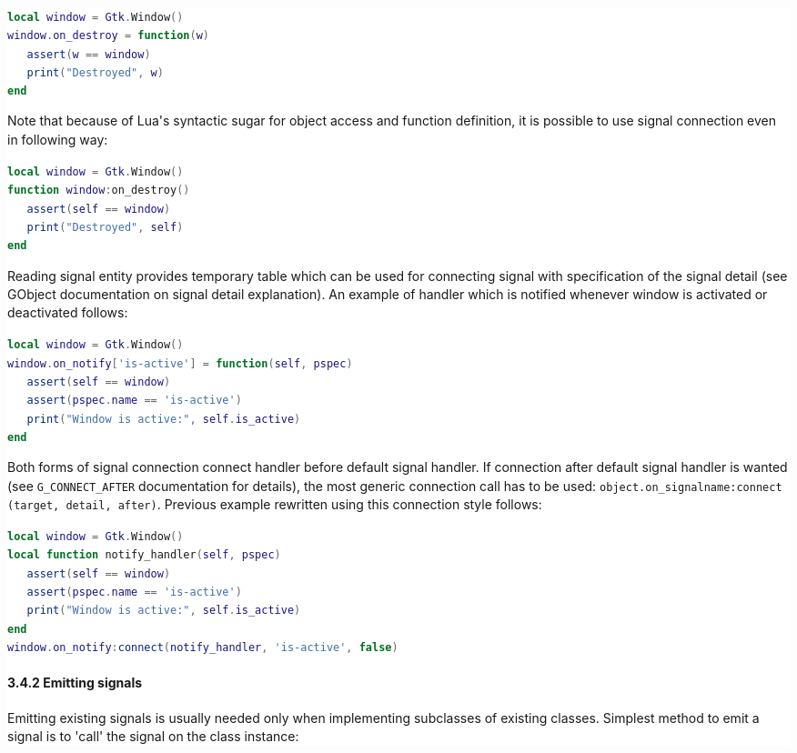 ```lua
local window = Gtk.Window()
window.on_destroy = function(w)
   assert(w == window)
   print("Destroyed", w)
end
```

Note that because of Lua's syntactic sugar for object access and
function definition, it is possible to use signal connection even in
following way:

```lua
local window = Gtk.Window()
function window:on_destroy()
   assert(self == window)
   print("Destroyed", self)
end
```

Reading signal entity provides temporary table which can be used for
connecting signal with specification of the signal detail (see GObject
documentation on signal detail explanation).  An example of handler
which is notified whenever window is activated or deactivated follows:

```lua
local window = Gtk.Window()
window.on_notify['is-active'] = function(self, pspec)
   assert(self == window)
   assert(pspec.name == 'is-active')
   print("Window is active:", self.is_active)
end
```

Both forms of signal connection connect handler before default signal
handler.  If connection after default signal handler is wanted (see
`G_CONNECT_AFTER` documentation for details), the most generic
connection call has to be used: `object.on_signalname:connect(target,
detail, after)`.  Previous example rewritten using this connection
style follows:

```lua
local window = Gtk.Window()
local function notify_handler(self, pspec)
   assert(self == window)
   assert(pspec.name == 'is-active')
   print("Window is active:", self.is_active)
end
window.on_notify:connect(notify_handler, 'is-active', false)
```

#### 3.4.2 Emitting signals

Emitting existing signals is usually needed only when implementing
subclasses of existing classes.  Simplest method to emit a signal is
to 'call' the signal on the class instance:
